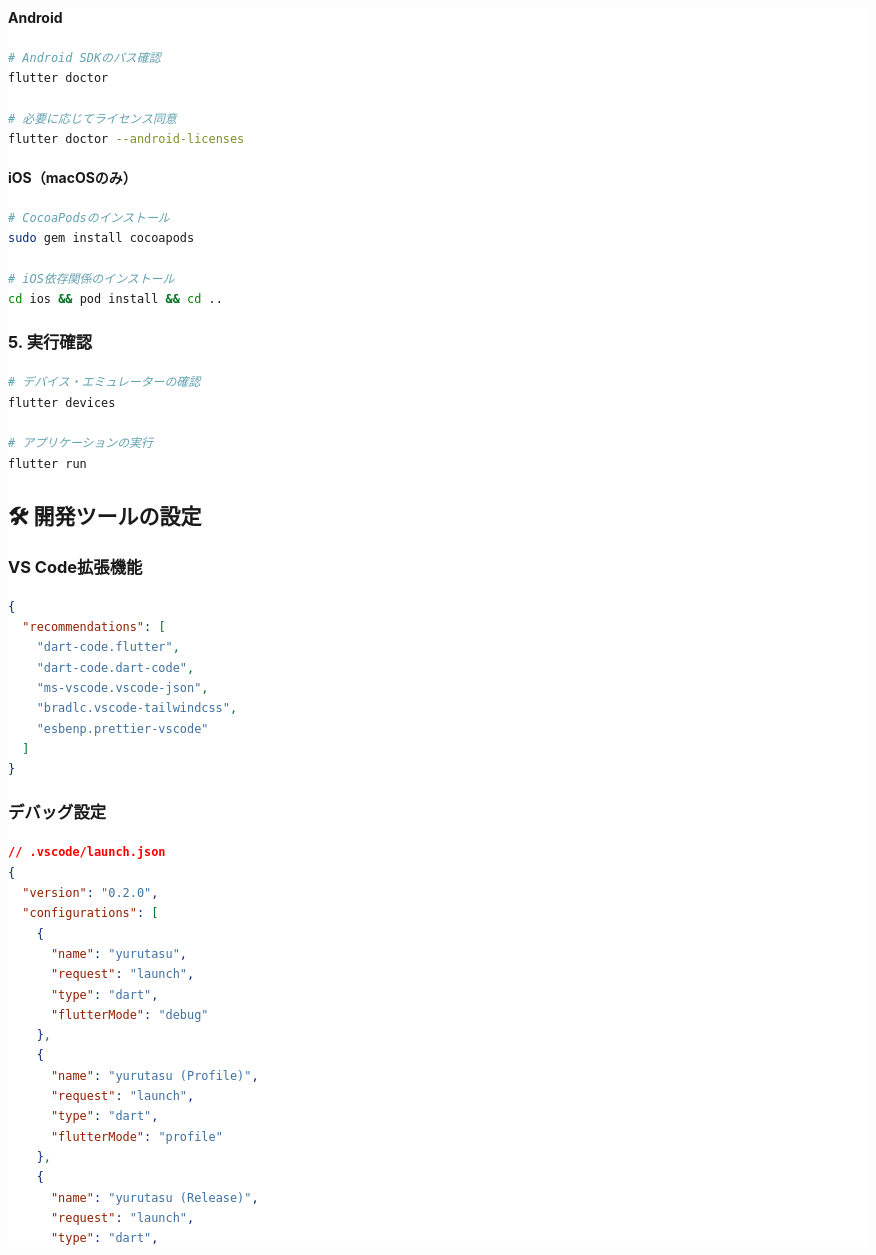 #### Android
```bash
# Android SDKのパス確認
flutter doctor

# 必要に応じてライセンス同意
flutter doctor --android-licenses
```

#### iOS（macOSのみ）
```bash
# CocoaPodsのインストール
sudo gem install cocoapods

# iOS依存関係のインストール
cd ios && pod install && cd ..
```

### 5. 実行確認
```bash
# デバイス・エミュレーターの確認
flutter devices

# アプリケーションの実行
flutter run
```

## 🛠️ 開発ツールの設定

### VS Code拡張機能
```json
{
  "recommendations": [
    "dart-code.flutter",
    "dart-code.dart-code",
    "ms-vscode.vscode-json",
    "bradlc.vscode-tailwindcss",
    "esbenp.prettier-vscode"
  ]
}
```

### デバッグ設定
```json
// .vscode/launch.json
{
  "version": "0.2.0",
  "configurations": [
    {
      "name": "yurutasu",
      "request": "launch",
      "type": "dart",
      "flutterMode": "debug"
    },
    {
      "name": "yurutasu (Profile)",
      "request": "launch",
      "type": "dart",
      "flutterMode": "profile"
    },
    {
      "name": "yurutasu (Release)",
      "request": "launch",
      "type": "dart",
```
